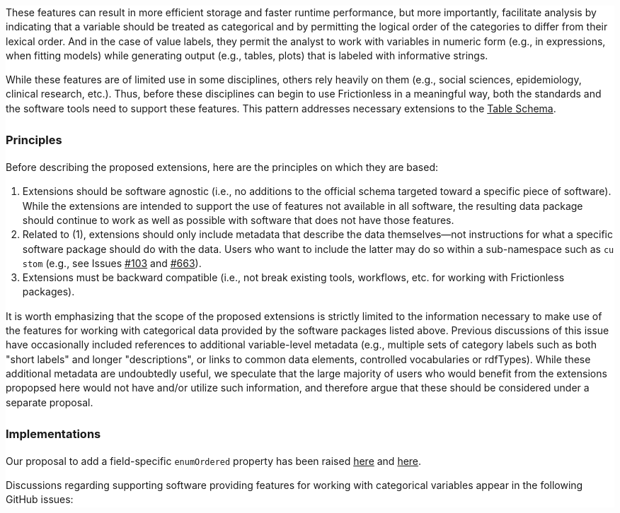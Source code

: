 These features can result in more efficient storage and faster runtime
performance, but more importantly, facilitate analysis by indicating that a
variable should be treated as categorical and by permitting the logical order
of the categories to differ from their lexical order. And in the case of value
labels, they permit the analyst to work with variables in numeric form (e.g.,
in expressions, when fitting models) while generating output (e.g., tables,
plots) that is labeled with informative strings.

While these features are of limited use in some disciplines, others rely
heavily on them (e.g., social sciences, epidemiology, clinical research,
etc.). Thus, before these disciplines can begin to use Frictionless in a
meaningful way, both the standards and the software tools need to support
these features. This pattern addresses necessary extensions to the
[Table Schema](https://specs.frictionlessdata.io//table-schema/).

### Principles

Before describing the proposed extensions, here are the principles on which
they are based:

1. Extensions should be software agnostic (i.e., no additions to the official
   schema targeted toward a specific piece of software). While the extensions
   are intended to support the use of features not available in all software,
   the resulting data package should continue to work as well as possible with
   software that does not have those features.
2. Related to (1), extensions should only include metadata that describe the
   data themselves—not instructions for what a specific software package should
   do with the data. Users who want to include the latter may do so within
   a sub-namespace such as `custom` (e.g., see Issues [#103](https://github.com/frictionlessdata/specs/issues/103)
   and [#663](https://github.com/frictionlessdata/specs/issues/663)).
3. Extensions must be backward compatible (i.e., not break existing tools,
   workflows, etc. for working with Frictionless packages).

It is worth emphasizing that the scope of the proposed extensions is strictly
limited to the information necessary to make use of the features for working
with categorical data provided by the software packages listed above. Previous
discussions of this issue have occasionally included references to additional
variable-level metadata (e.g., multiple sets of category labels such as both
"short labels" and longer "descriptions", or links to common data elements,
controlled vocabularies or rdfTypes). While these additional metadata are
undoubtedly useful, we speculate that the large majority of users who would
benefit from the extensions propopsed here would not have and/or utilize such
information, and therefore argue that these should be considered under a
separate proposal.

### Implementations

Our proposal to add a field-specific `enumOrdered` property has been raised
[here](https://github.com/frictionlessdata/specs/issues/739) and
[here](https://github.com/frictionlessdata/specs/issues/156).

Discussions regarding supporting software providing features for working with
categorical variables appear in the following GitHub issues:
